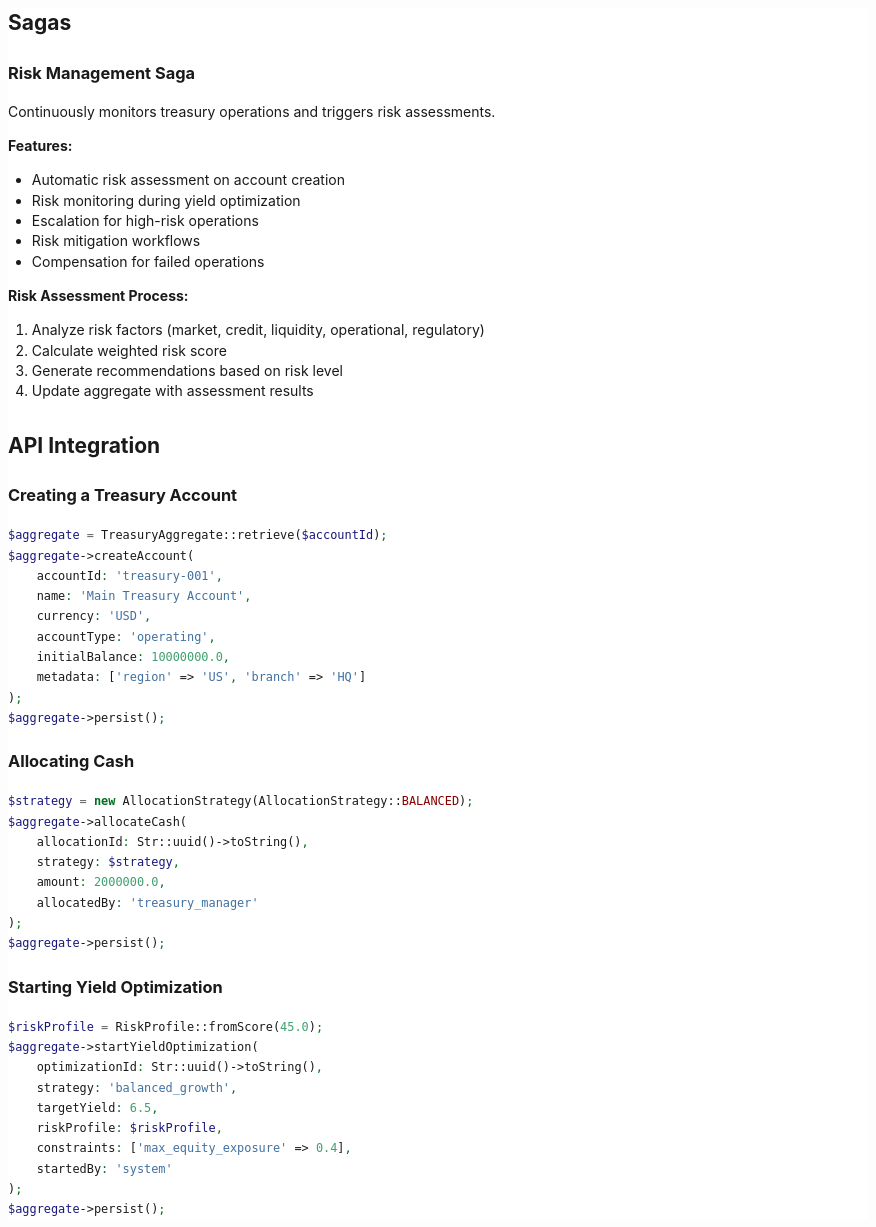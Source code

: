 ## Sagas

### Risk Management Saga

Continuously monitors treasury operations and triggers risk assessments.

**Features:**
- Automatic risk assessment on account creation
- Risk monitoring during yield optimization
- Escalation for high-risk operations
- Risk mitigation workflows
- Compensation for failed operations

**Risk Assessment Process:**
1. Analyze risk factors (market, credit, liquidity, operational, regulatory)
2. Calculate weighted risk score
3. Generate recommendations based on risk level
4. Update aggregate with assessment results

## API Integration

### Creating a Treasury Account
```php
$aggregate = TreasuryAggregate::retrieve($accountId);
$aggregate->createAccount(
    accountId: 'treasury-001',
    name: 'Main Treasury Account',
    currency: 'USD',
    accountType: 'operating',
    initialBalance: 10000000.0,
    metadata: ['region' => 'US', 'branch' => 'HQ']
);
$aggregate->persist();
```

### Allocating Cash
```php
$strategy = new AllocationStrategy(AllocationStrategy::BALANCED);
$aggregate->allocateCash(
    allocationId: Str::uuid()->toString(),
    strategy: $strategy,
    amount: 2000000.0,
    allocatedBy: 'treasury_manager'
);
$aggregate->persist();
```

### Starting Yield Optimization
```php
$riskProfile = RiskProfile::fromScore(45.0);
$aggregate->startYieldOptimization(
    optimizationId: Str::uuid()->toString(),
    strategy: 'balanced_growth',
    targetYield: 6.5,
    riskProfile: $riskProfile,
    constraints: ['max_equity_exposure' => 0.4],
    startedBy: 'system'
);
$aggregate->persist();
```
